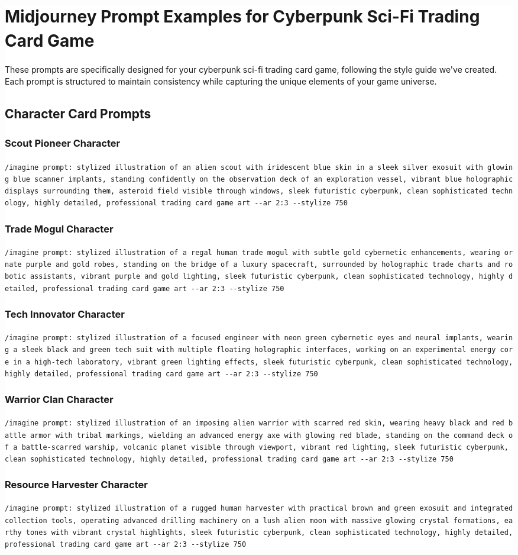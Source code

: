 # Midjourney Prompt Examples for Cyberpunk Sci-Fi Trading Card Game

These prompts are specifically designed for your cyberpunk sci-fi trading card game, following the style guide we've created. Each prompt is structured to maintain consistency while capturing the unique elements of your game universe.

## Character Card Prompts

### Scout Pioneer Character
```
/imagine prompt: stylized illustration of an alien scout with iridescent blue skin in a sleek silver exosuit with glowing blue scanner implants, standing confidently on the observation deck of an exploration vessel, vibrant blue holographic displays surrounding them, asteroid field visible through windows, sleek futuristic cyberpunk, clean sophisticated technology, highly detailed, professional trading card game art --ar 2:3 --stylize 750
```

### Trade Mogul Character
```
/imagine prompt: stylized illustration of a regal human trade mogul with subtle gold cybernetic enhancements, wearing ornate purple and gold robes, standing on the bridge of a luxury spacecraft, surrounded by holographic trade charts and robotic assistants, vibrant purple and gold lighting, sleek futuristic cyberpunk, clean sophisticated technology, highly detailed, professional trading card game art --ar 2:3 --stylize 750
```

### Tech Innovator Character
```
/imagine prompt: stylized illustration of a focused engineer with neon green cybernetic eyes and neural implants, wearing a sleek black and green tech suit with multiple floating holographic interfaces, working on an experimental energy core in a high-tech laboratory, vibrant green lighting effects, sleek futuristic cyberpunk, clean sophisticated technology, highly detailed, professional trading card game art --ar 2:3 --stylize 750
```

### Warrior Clan Character
```
/imagine prompt: stylized illustration of an imposing alien warrior with scarred red skin, wearing heavy black and red battle armor with tribal markings, wielding an advanced energy axe with glowing red blade, standing on the command deck of a battle-scarred warship, volcanic planet visible through viewport, vibrant red lighting, sleek futuristic cyberpunk, clean sophisticated technology, highly detailed, professional trading card game art --ar 2:3 --stylize 750
```

### Resource Harvester Character
```
/imagine prompt: stylized illustration of a rugged human harvester with practical brown and green exosuit and integrated collection tools, operating advanced drilling machinery on a lush alien moon with massive glowing crystal formations, earthy tones with vibrant crystal highlights, sleek futuristic cyberpunk, clean sophisticated technology, highly detailed, professional trading card game art --ar 2:3 --stylize 750
```
